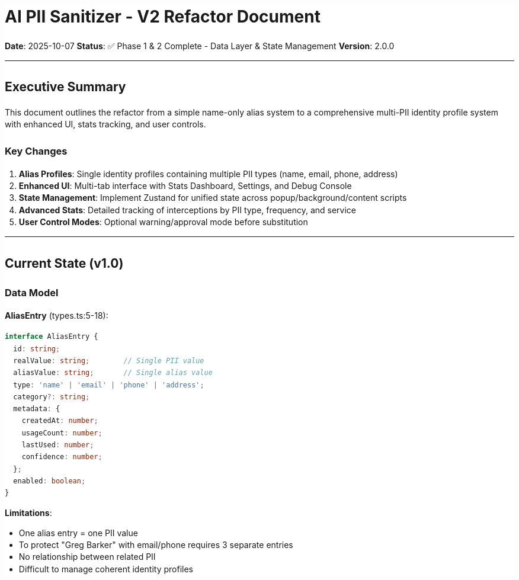# AI PII Sanitizer - V2 Refactor Document

**Date**: 2025-10-07
**Status**: ✅ Phase 1 & 2 Complete - Data Layer & State Management
**Version**: 2.0.0

---

## Executive Summary

This document outlines the refactor from a simple name-only alias system to a comprehensive multi-PII identity profile system with enhanced UI, stats tracking, and user controls.

### Key Changes
1. **Alias Profiles**: Single identity profiles containing multiple PII types (name, email, phone, address)
2. **Enhanced UI**: Multi-tab interface with Stats Dashboard, Settings, and Debug Console
3. **State Management**: Implement Zustand for unified state across popup/background/content scripts
4. **Advanced Stats**: Detailed tracking of interceptions by PII type, frequency, and service
5. **User Control Modes**: Optional warning/approval mode before substitution

---

## Current State (v1.0)

### Data Model

**AliasEntry** (types.ts:5-18):
```typescript
interface AliasEntry {
  id: string;
  realValue: string;        // Single PII value
  aliasValue: string;       // Single alias value
  type: 'name' | 'email' | 'phone' | 'address';
  category?: string;
  metadata: {
    createdAt: number;
    usageCount: number;
    lastUsed: number;
    confidence: number;
  };
  enabled: boolean;
}
```

**Limitations**:
- One alias entry = one PII value
- To protect "Greg Barker" with email/phone requires 3 separate entries
- No relationship between related PII
- Difficult to manage coherent identity profiles
